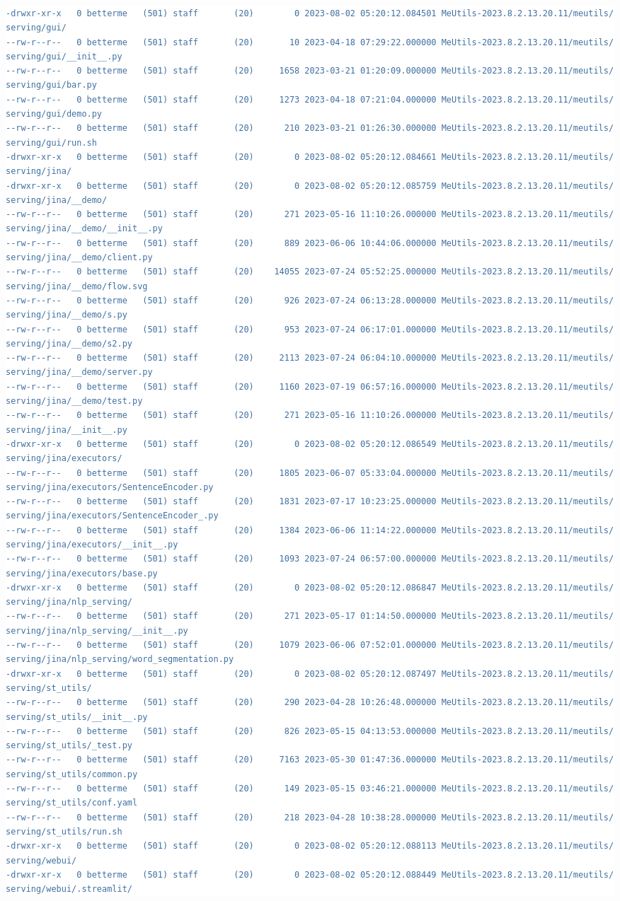 ```diff
-drwxr-xr-x   0 betterme   (501) staff       (20)        0 2023-08-02 05:20:12.084501 MeUtils-2023.8.2.13.20.11/meutils/serving/gui/
--rw-r--r--   0 betterme   (501) staff       (20)       10 2023-04-18 07:29:22.000000 MeUtils-2023.8.2.13.20.11/meutils/serving/gui/__init__.py
--rw-r--r--   0 betterme   (501) staff       (20)     1658 2023-03-21 01:20:09.000000 MeUtils-2023.8.2.13.20.11/meutils/serving/gui/bar.py
--rw-r--r--   0 betterme   (501) staff       (20)     1273 2023-04-18 07:21:04.000000 MeUtils-2023.8.2.13.20.11/meutils/serving/gui/demo.py
--rw-r--r--   0 betterme   (501) staff       (20)      210 2023-03-21 01:26:30.000000 MeUtils-2023.8.2.13.20.11/meutils/serving/gui/run.sh
-drwxr-xr-x   0 betterme   (501) staff       (20)        0 2023-08-02 05:20:12.084661 MeUtils-2023.8.2.13.20.11/meutils/serving/jina/
-drwxr-xr-x   0 betterme   (501) staff       (20)        0 2023-08-02 05:20:12.085759 MeUtils-2023.8.2.13.20.11/meutils/serving/jina/__demo/
--rw-r--r--   0 betterme   (501) staff       (20)      271 2023-05-16 11:10:26.000000 MeUtils-2023.8.2.13.20.11/meutils/serving/jina/__demo/__init__.py
--rw-r--r--   0 betterme   (501) staff       (20)      889 2023-06-06 10:44:06.000000 MeUtils-2023.8.2.13.20.11/meutils/serving/jina/__demo/client.py
--rw-r--r--   0 betterme   (501) staff       (20)    14055 2023-07-24 05:52:25.000000 MeUtils-2023.8.2.13.20.11/meutils/serving/jina/__demo/flow.svg
--rw-r--r--   0 betterme   (501) staff       (20)      926 2023-07-24 06:13:28.000000 MeUtils-2023.8.2.13.20.11/meutils/serving/jina/__demo/s.py
--rw-r--r--   0 betterme   (501) staff       (20)      953 2023-07-24 06:17:01.000000 MeUtils-2023.8.2.13.20.11/meutils/serving/jina/__demo/s2.py
--rw-r--r--   0 betterme   (501) staff       (20)     2113 2023-07-24 06:04:10.000000 MeUtils-2023.8.2.13.20.11/meutils/serving/jina/__demo/server.py
--rw-r--r--   0 betterme   (501) staff       (20)     1160 2023-07-19 06:57:16.000000 MeUtils-2023.8.2.13.20.11/meutils/serving/jina/__demo/test.py
--rw-r--r--   0 betterme   (501) staff       (20)      271 2023-05-16 11:10:26.000000 MeUtils-2023.8.2.13.20.11/meutils/serving/jina/__init__.py
-drwxr-xr-x   0 betterme   (501) staff       (20)        0 2023-08-02 05:20:12.086549 MeUtils-2023.8.2.13.20.11/meutils/serving/jina/executors/
--rw-r--r--   0 betterme   (501) staff       (20)     1805 2023-06-07 05:33:04.000000 MeUtils-2023.8.2.13.20.11/meutils/serving/jina/executors/SentenceEncoder.py
--rw-r--r--   0 betterme   (501) staff       (20)     1831 2023-07-17 10:23:25.000000 MeUtils-2023.8.2.13.20.11/meutils/serving/jina/executors/SentenceEncoder_.py
--rw-r--r--   0 betterme   (501) staff       (20)     1384 2023-06-06 11:14:22.000000 MeUtils-2023.8.2.13.20.11/meutils/serving/jina/executors/__init__.py
--rw-r--r--   0 betterme   (501) staff       (20)     1093 2023-07-24 06:57:00.000000 MeUtils-2023.8.2.13.20.11/meutils/serving/jina/executors/base.py
-drwxr-xr-x   0 betterme   (501) staff       (20)        0 2023-08-02 05:20:12.086847 MeUtils-2023.8.2.13.20.11/meutils/serving/jina/nlp_serving/
--rw-r--r--   0 betterme   (501) staff       (20)      271 2023-05-17 01:14:50.000000 MeUtils-2023.8.2.13.20.11/meutils/serving/jina/nlp_serving/__init__.py
--rw-r--r--   0 betterme   (501) staff       (20)     1079 2023-06-06 07:52:01.000000 MeUtils-2023.8.2.13.20.11/meutils/serving/jina/nlp_serving/word_segmentation.py
-drwxr-xr-x   0 betterme   (501) staff       (20)        0 2023-08-02 05:20:12.087497 MeUtils-2023.8.2.13.20.11/meutils/serving/st_utils/
--rw-r--r--   0 betterme   (501) staff       (20)      290 2023-04-28 10:26:48.000000 MeUtils-2023.8.2.13.20.11/meutils/serving/st_utils/__init__.py
--rw-r--r--   0 betterme   (501) staff       (20)      826 2023-05-15 04:13:53.000000 MeUtils-2023.8.2.13.20.11/meutils/serving/st_utils/_test.py
--rw-r--r--   0 betterme   (501) staff       (20)     7163 2023-05-30 01:47:36.000000 MeUtils-2023.8.2.13.20.11/meutils/serving/st_utils/common.py
--rw-r--r--   0 betterme   (501) staff       (20)      149 2023-05-15 03:46:21.000000 MeUtils-2023.8.2.13.20.11/meutils/serving/st_utils/conf.yaml
--rw-r--r--   0 betterme   (501) staff       (20)      218 2023-04-28 10:38:28.000000 MeUtils-2023.8.2.13.20.11/meutils/serving/st_utils/run.sh
-drwxr-xr-x   0 betterme   (501) staff       (20)        0 2023-08-02 05:20:12.088113 MeUtils-2023.8.2.13.20.11/meutils/serving/webui/
-drwxr-xr-x   0 betterme   (501) staff       (20)        0 2023-08-02 05:20:12.088449 MeUtils-2023.8.2.13.20.11/meutils/serving/webui/.streamlit/
```
